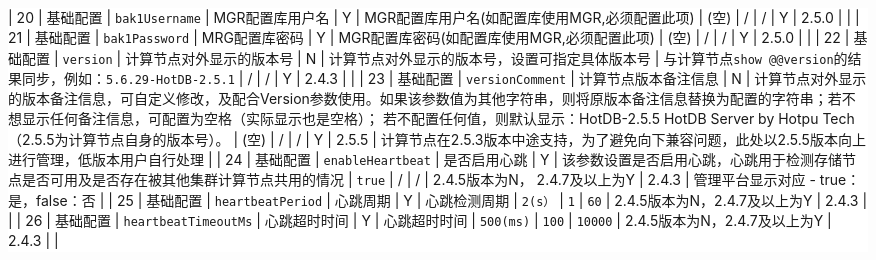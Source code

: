 | 20   | 基础配置      | `bak1Username`                                      | MGR配置库用户名                                                                                            | Y        | MGR配置库用户名(如配置库使用MGR,必须配置此项)                                                                                                                                                                                                                                                                                       | (空)                                                             | /                  | /                  | Y                             | 2.5.0    |                                                                                                                                                                                                    |
| 21   | 基础配置      | `bak1Password`                                      | MRG配置库密码                                                                                              | Y        | MGR配置库密码(如配置库使用MGR,必须配置此项)                                                                                                                                                                                                                                                                                         | (空)                                                             | /                  | /                  | Y                             | 2.5.0    |                                                                                                                                                                                                    |
| 22   | 基础配置      | `version`                                           | 计算节点对外显示的版本号                                                                                   | N        | 计算节点对外显示的版本号，设置可指定具体版本号                                                                                                                                                                                                                                                                                      | 与计算节点`show @@version`的结果同步，例如：`5.6.29-HotDB-2.5.1` | /                  | /                  | Y                             | 2.4.3    |                                                                                                                                                                                                    |
| 23   | 基础配置      | `versionComment`                                    | 计算节点版本备注信息                                                                                       | N        | 计算节点对外显示的版本备注信息，可自定义修改，及配合Version参数使用。如果该参数值为其他字符串，则将原版本备注信息替换为配置的字符串；若不想显示任何备注信息，可配置为空格（实际显示也是空格）； 若不配置任何值，则默认显示：HotDB-2.5.5 HotDB Server by Hotpu Tech （2.5.5为计算节点自身的版本号）。                                | (空)                                                             | /                  | /                  | Y                             | 2.5.5    | 计算节点在2.5.3版本中途支持，为了避免向下兼容问题，此处以2.5.5版本向上进行管理，低版本用户自行处理                                                                                                 |
| 24   | 基础配置      | `enableHeartbeat`                                   | 是否启用心跳                                                                                               | Y        | 该参数设置是否启用心跳，心跳用于检测存储节点是否可用及是否存在被其他集群计算节点共用的情况                                                                                                                                                                                                                                          | `true`                                                           | /                  | /                  | 2.4.5版本为N， 2.4.7及以上为Y | 2.4.3    | 管理平台显示对应 - true：是，false：否                                                                                                                                                             |
| 25   | 基础配置      | `heartbeatPeriod`                                   | 心跳周期                                                                                                   | Y        | 心跳检测周期                                                                                                                                                                                                                                                                                                                        | `2(s）`                                                          | `1`                | `60`               | 2.4.5版本为N，2.4.7及以上为Y  | 2.4.3    |                                                                                                                                                                                                    |
| 26   | 基础配置      | `heartbeatTimeoutMs`                                | 心跳超时时间                                                                                               | Y        | 心跳超时时间                                                                                                                                                                                                                                                                                                                        | `500(ms)`                                                        | `100`              | `10000`            | 2.4.5版本为N，2.4.7及以上为Y  | 2.4.3    |                                                                                                                                                                                                    |